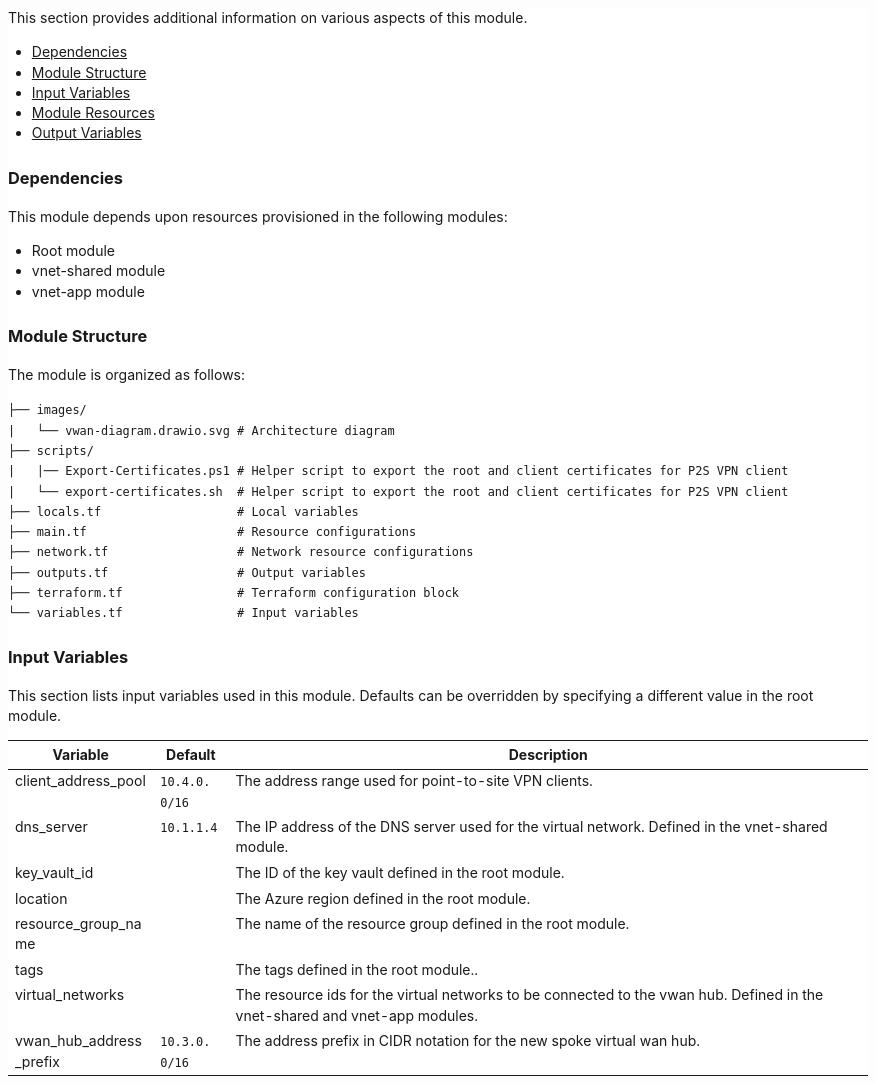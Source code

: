 This section provides additional information on various aspects of this module.

* [Dependencies](#dependencies)
* [Module Structure](#module-structure)
* [Input Variables](#input-variables)
* [Module Resources](#module-resources)
* [Output Variables](#output-variables)

### Dependencies

This module depends upon resources provisioned in the following modules:

* Root module
* vnet-shared module
* vnet-app module

### Module Structure

The module is organized as follows:

```plaintext
├── images/
|   └── vwan-diagram.drawio.svg # Architecture diagram
├── scripts/
|   |── Export-Certificates.ps1 # Helper script to export the root and client certificates for P2S VPN client
|   └── export-certificates.sh  # Helper script to export the root and client certificates for P2S VPN client
├── locals.tf                   # Local variables
├── main.tf                     # Resource configurations
├── network.tf                  # Network resource configurations
├── outputs.tf                  # Output variables
├── terraform.tf                # Terraform configuration block
└── variables.tf                # Input variables
```

### Input Variables

This section lists input variables used in this module. Defaults can be overridden by specifying a different value in the root module.

Variable | Default | Description
--- | --- | ---
client_address_pool | `10.4.0.0/16` | The address range used for point-to-site VPN clients.
dns_server | `10.1.1.4` | The IP address of the DNS server used for the virtual network. Defined in the vnet-shared module.
key_vault_id | | The ID of the key vault defined in the root module.
location | | The Azure region defined in the root module.
resource_group_name | | The name of the resource group defined in the root module.
tags | | The tags defined in the root module..
virtual_networks | | The resource ids for the virtual networks to be connected to the vwan hub. Defined in the vnet-shared and vnet-app modules.
vwan_hub_address_prefix | `10.3.0.0/16` | The address prefix in CIDR notation for the new spoke virtual wan hub.
